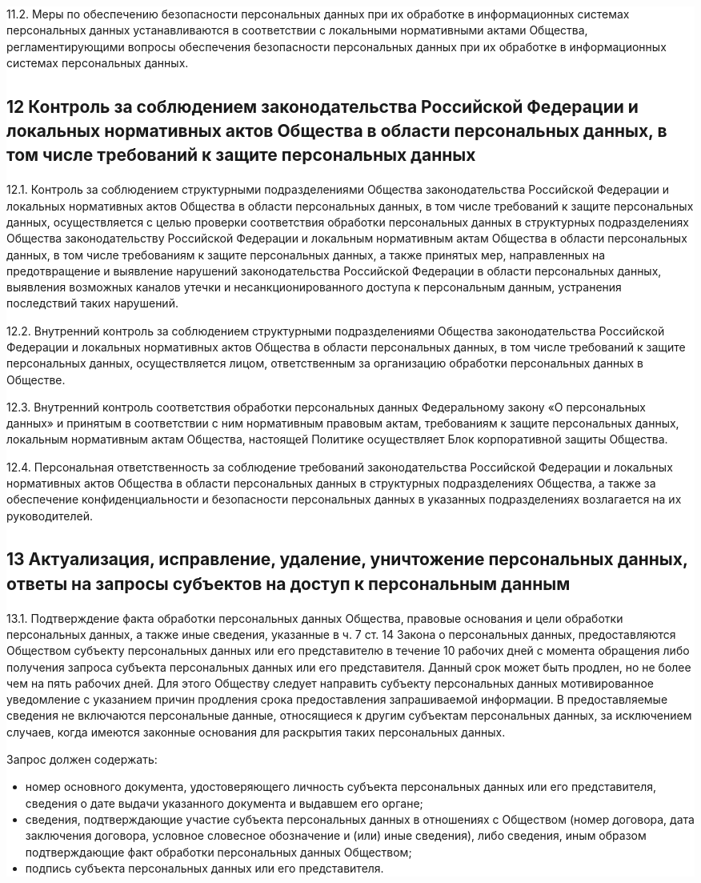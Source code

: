11.2.	Меры по обеспечению безопасности персональных данных при их обработке в информационных системах персональных данных устанавливаются в соответствии с локальными нормативными актами Общества, регламентирующими вопросы обеспечения безопасности персональных данных при их обработке в информационных системах персональных данных.

## 12 Контроль за соблюдением законодательства Российской Федерации и локальных нормативных актов Общества в области персональных данных, в том числе требований к защите персональных данных

12.1.	Контроль за соблюдением структурными подразделениями Общества законодательства Российской Федерации и локальных нормативных актов Общества в области персональных данных, в том числе требований к защите персональных данных, осуществляется с целью проверки соответствия обработки персональных данных в структурных подразделениях Общества законодательству Российской Федерации и локальным нормативным актам Общества в области персональных данных, в том числе требованиям к защите персональных данных, а также принятых мер, направленных на предотвращение и выявление нарушений законодательства Российской Федерации в области персональных данных, выявления возможных каналов утечки и несанкционированного доступа к персональным данным, устранения последствий таких нарушений.

12.2.	Внутренний контроль за соблюдением структурными подразделениями Общества законодательства Российской Федерации и локальных нормативных актов Общества в области персональных данных, в том числе требований к защите персональных данных, осуществляется лицом, ответственным за организацию обработки персональных данных в Обществе.

12.3.	Внутренний контроль соответствия обработки персональных данных Федеральному закону «О персональных данных» и принятым в соответствии с ним нормативным правовым актам, требованиям к защите персональных данных, локальным нормативным актам Общества, настоящей Политике осуществляет Блок корпоративной защиты Общества.

12.4.	Персональная ответственность за соблюдение требований законодательства Российской Федерации и локальных нормативных актов Общества в области персональных данных в структурных подразделениях Общества, а также за обеспечение конфиденциальности и безопасности персональных данных в указанных подразделениях возлагается на их руководителей.

## 13 Актуализация, исправление, удаление, уничтожение персональных данных, ответы на запросы субъектов на доступ к персональным данным

13.1.	Подтверждение факта обработки персональных данных Общества, правовые основания и цели обработки персональных данных, а также иные сведения, указанные в ч. 7 ст. 14 Закона о персональных данных, предоставляются Обществом субъекту персональных данных или его представителю в течение 10 рабочих дней с момента обращения либо получения запроса субъекта персональных данных или его представителя. Данный срок может быть продлен, но не более чем на пять рабочих дней. Для этого Обществу следует направить субъекту персональных данных мотивированное уведомление с указанием причин продления срока предоставления запрашиваемой информации.
В предоставляемые сведения не включаются персональные данные, относящиеся к другим субъектам персональных данных, за исключением случаев, когда имеются законные основания для раскрытия таких персональных данных.

Запрос должен содержать:

-	номер основного документа, удостоверяющего личность субъекта персональных данных или его представителя, сведения о дате выдачи указанного документа и выдавшем его органе;
-	сведения, подтверждающие участие субъекта персональных данных в отношениях с Обществом (номер договора, дата заключения договора, условное словесное обозначение и (или) иные сведения), либо сведения, иным образом подтверждающие факт обработки персональных данных Обществом;
-	подпись субъекта персональных данных или его представителя.
